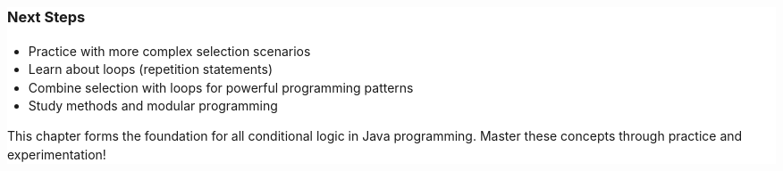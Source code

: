 ### Next Steps
- Practice with more complex selection scenarios
- Learn about loops (repetition statements)
- Combine selection with loops for powerful programming patterns
- Study methods and modular programming

This chapter forms the foundation for all conditional logic in Java programming. Master these concepts through practice and experimentation!
